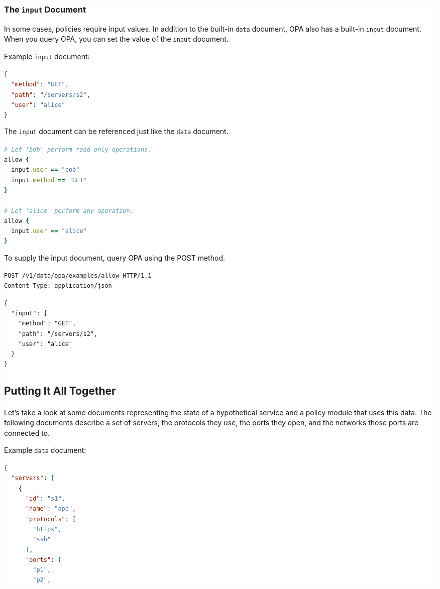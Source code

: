 ### The `input` Document

In some cases, policies require input values. In addition to the built-in
`data` document, OPA also has a built-in `input` document. When you query
OPA, you can set the value of the `input` document.

Example `input` document:

```json
{
  "method": "GET",
  "path": "/servers/s2",
  "user": "alice"
}
```

The `input` document can be referenced just like the `data` document.

```ruby
# Let 'bob' perform read-only operations.
allow {
  input.user == "bob"
  input.method == "GET"
}

# Let 'alice' perform any operation.
allow {
  input.user == "alice"
}
```

To supply the input document, query OPA using the POST method.

```
POST /v1/data/opa/examples/allow HTTP/1.1
Content-Type: application/json
```
```
{
  "input": {
    "method": "GET",
    "path": "/servers/s2",
    "user": "alice"
  }
}
```

## Putting It All Together

Let’s take a look at some documents representing the state of a hypothetical service and a policy module that uses this data. The following documents describe a set of servers, the protocols they use, the ports they open, and the networks those ports are connected to.

Example `data` document:

```json
{
  "servers": [
    {
      "id": "s1",
      "name": "app",
      "protocols": [
        "https",
        "ssh"
      ],
      "ports": [
        "p1",
        "p2",
```